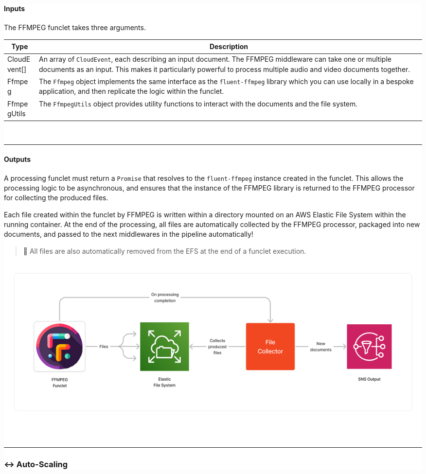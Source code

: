 #### Inputs

The FFMPEG funclet takes three arguments.

Type   | Description
------ | -----------
CloudEvent[] | An array of `CloudEvent`, each describing an input document. The FFMPEG middleware can take one or multiple documents as an input. This makes it particularly powerful to process multiple audio and video documents together.
Ffmpeg | The `Ffmpeg` object implements the same interface as the `fluent-ffmpeg` library which you can use locally in a bespoke application, and then replicate the logic within the funclet.
FfmpegUtils | The `FfmpegUtils` object provides utility functions to interact with the documents and the file system.

<br>

---

#### Outputs

A processing funclet must return a `Promise` that resolves to the `fluent-ffmpeg` instance created in the funclet. This allows the processing logic to be asynchronous, and ensures that the instance of the FFMPEG library is returned to the FFMPEG processor for collecting the produced files.

Each file created within the funclet by FFMPEG is written within a directory mounted on an AWS Elastic File System within the running container. At the end of the processing, all files are automatically collected by the FFMPEG processor, packaged into new documents, and passed to the next middlewares in the pipeline automatically!

> 💁 All files are also automatically removed from the EFS at the end of a funclet execution.

![FFMPEG File Collector](../../../assets/ffmpeg-file-collector.png)

<br />

---

### ↔️ Auto-Scaling
